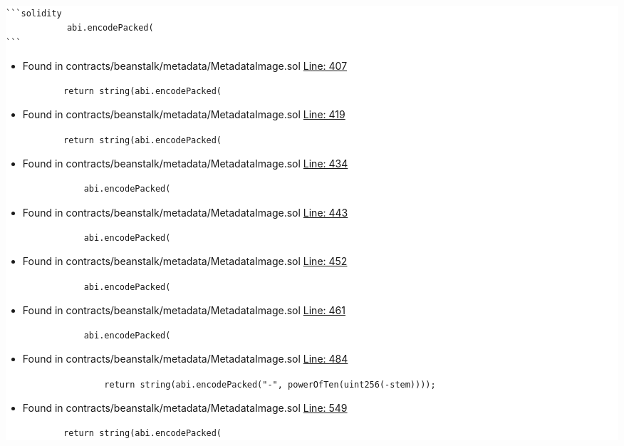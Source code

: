 	```solidity
	            abi.encodePacked(
	```

- Found in contracts/beanstalk/metadata/MetadataImage.sol [Line: 407](contracts/beanstalk/metadata/MetadataImage.sol#L407)

	```solidity
	        return string(abi.encodePacked(
	```

- Found in contracts/beanstalk/metadata/MetadataImage.sol [Line: 419](contracts/beanstalk/metadata/MetadataImage.sol#L419)

	```solidity
	        return string(abi.encodePacked(
	```

- Found in contracts/beanstalk/metadata/MetadataImage.sol [Line: 434](contracts/beanstalk/metadata/MetadataImage.sol#L434)

	```solidity
	            abi.encodePacked(
	```

- Found in contracts/beanstalk/metadata/MetadataImage.sol [Line: 443](contracts/beanstalk/metadata/MetadataImage.sol#L443)

	```solidity
	            abi.encodePacked(
	```

- Found in contracts/beanstalk/metadata/MetadataImage.sol [Line: 452](contracts/beanstalk/metadata/MetadataImage.sol#L452)

	```solidity
	            abi.encodePacked(
	```

- Found in contracts/beanstalk/metadata/MetadataImage.sol [Line: 461](contracts/beanstalk/metadata/MetadataImage.sol#L461)

	```solidity
	            abi.encodePacked(
	```

- Found in contracts/beanstalk/metadata/MetadataImage.sol [Line: 484](contracts/beanstalk/metadata/MetadataImage.sol#L484)

	```solidity
	                return string(abi.encodePacked("-", powerOfTen(uint256(-stem))));
	```

- Found in contracts/beanstalk/metadata/MetadataImage.sol [Line: 549](contracts/beanstalk/metadata/MetadataImage.sol#L549)

	```solidity
	        return string(abi.encodePacked(
	```
